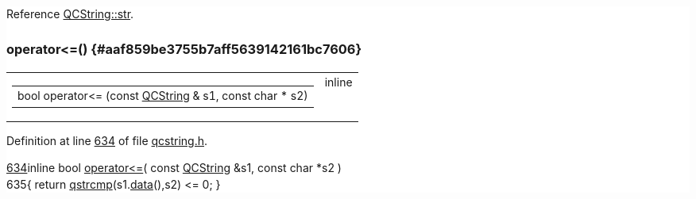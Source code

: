 </div>


Reference <a href="/web-doxygen/docs/api/classes/qcstring/#a875e9ad762554ef12f3ed69b015bb245">QCString::str</a>.
</div>
</div>

### operator&lt;=() {#aaf859be3755b7aff5639142161bc7606}

<div class="doxyMemberItem">
<div class="doxyMemberProto">
<table class="doxyMemberLabels">
<tr class="doxyMemberLabels">
<td class="doxyMemberLabelsLeft">
<table class="doxyMemberName">
<tr>
<td class="doxyMemberName">bool operator&lt;= (const <a href="/web-doxygen/docs/api/classes/qcstring">QCString</a> &amp; s1, const char * s2)</td>
</tr>
</table>
</td>
<td class="doxyMemberLabelsRight">
<span class="doxyMemberLabels">
<span class="doxyMemberLabel inline">inline</span>
</span>
</td>
</tr>
</table>
</div>
<div class="doxyMemberDoc">


<p>Definition at line <a href="#l00634">634</a> of file <a href="/web-doxygen/docs/api/files/src/qcstring-h">qcstring.h</a>.</p>

<div class="doxyProgramListing">

<div class="doxyCodeLine"><span class="doxyLineNumber"><a href="#aaf859be3755b7aff5639142161bc7606">634</a></span><span class="doxyLineContent"><span class="doxyHighlightKeyword">inline</span><span class="doxyHighlight"> </span><span class="doxyHighlightKeywordType">bool</span><span class="doxyHighlight"> <a href="#aaf859be3755b7aff5639142161bc7606">operator&lt;=</a>( </span><span class="doxyHighlightKeyword">const</span><span class="doxyHighlight"> <a href="/web-doxygen/docs/api/classes/qcstring">QCString</a> &amp;s1, </span><span class="doxyHighlightKeyword">const</span><span class="doxyHighlight"> </span><span class="doxyHighlightKeywordType">char</span><span class="doxyHighlight"> *s2 )</span></span></div>
<div class="doxyCodeLine"><span class="doxyLineNumber">635</span><span class="doxyLineContent"><span class="doxyHighlight">{ </span><span class="doxyHighlightKeywordFlow">return</span><span class="doxyHighlight"> <a href="#acd9682a0a00b8d6f0c8c1e4c23153126">qstrcmp</a>(s1.<a href="/web-doxygen/docs/api/classes/qcstring/#ac3aa3ac1a1c36d3305eba22a2eb0d098">data</a>(),s2) &lt;= 0; }</span></span></div>

</div>

